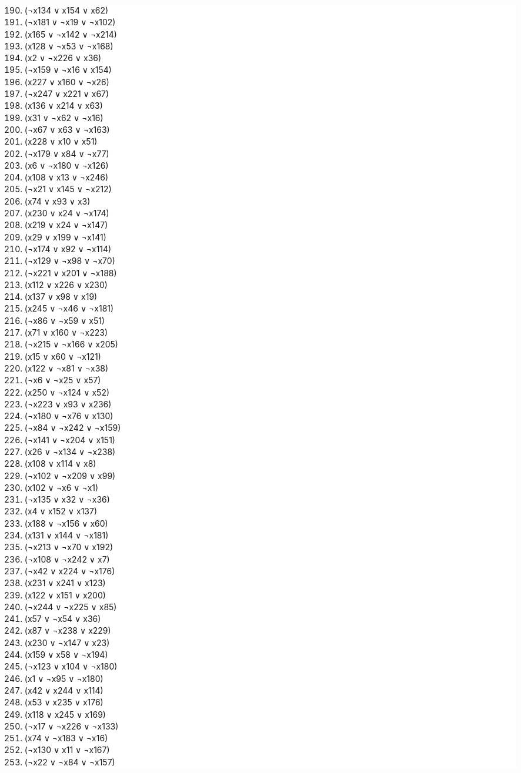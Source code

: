 190. (¬x134 ∨ x154 ∨ x62)
191. (¬x181 ∨ ¬x19 ∨ ¬x102)
192. (x165 ∨ ¬x142 ∨ ¬x214)
193. (x128 ∨ ¬x53 ∨ ¬x168)
194. (x2 ∨ ¬x226 ∨ x36)
195. (¬x159 ∨ ¬x16 ∨ x154)
196. (x227 ∨ x160 ∨ ¬x26)
197. (¬x247 ∨ x221 ∨ x67)
198. (x136 ∨ x214 ∨ x63)
199. (x31 ∨ ¬x62 ∨ ¬x16)
200. (¬x67 ∨ x63 ∨ ¬x163)
201. (x228 ∨ x10 ∨ x51)
202. (¬x179 ∨ x84 ∨ ¬x77)
203. (x6 ∨ ¬x180 ∨ ¬x126)
204. (x108 ∨ x13 ∨ ¬x246)
205. (¬x21 ∨ x145 ∨ ¬x212)
206. (x74 ∨ x93 ∨ x3)
207. (x230 ∨ x24 ∨ ¬x174)
208. (x219 ∨ x24 ∨ ¬x147)
209. (x29 ∨ x199 ∨ ¬x141)
210. (¬x174 ∨ x92 ∨ ¬x114)
211. (¬x129 ∨ ¬x98 ∨ ¬x70)
212. (¬x221 ∨ x201 ∨ ¬x188)
213. (x112 ∨ x226 ∨ x230)
214. (x137 ∨ x98 ∨ x19)
215. (x245 ∨ ¬x46 ∨ ¬x181)
216. (¬x86 ∨ ¬x59 ∨ x51)
217. (x71 ∨ x160 ∨ ¬x223)
218. (¬x215 ∨ ¬x166 ∨ x205)
219. (x15 ∨ x60 ∨ ¬x121)
220. (x122 ∨ ¬x81 ∨ ¬x38)
221. (¬x6 ∨ ¬x25 ∨ x57)
222. (x250 ∨ ¬x124 ∨ x52)
223. (¬x223 ∨ x93 ∨ x236)
224. (¬x180 ∨ ¬x76 ∨ x130)
225. (¬x84 ∨ ¬x242 ∨ ¬x159)
226. (¬x141 ∨ ¬x204 ∨ x151)
227. (x26 ∨ ¬x134 ∨ ¬x238)
228. (x108 ∨ x114 ∨ x8)
229. (¬x102 ∨ ¬x209 ∨ x99)
230. (x102 ∨ ¬x6 ∨ ¬x1)
231. (¬x135 ∨ x32 ∨ ¬x36)
232. (x4 ∨ x152 ∨ x137)
233. (x188 ∨ ¬x156 ∨ x60)
234. (x131 ∨ x144 ∨ ¬x181)
235. (¬x213 ∨ ¬x70 ∨ x192)
236. (¬x108 ∨ ¬x242 ∨ x7)
237. (¬x42 ∨ x224 ∨ ¬x176)
238. (x231 ∨ x241 ∨ x123)
239. (x122 ∨ x151 ∨ x200)
240. (¬x244 ∨ ¬x225 ∨ x85)
241. (x57 ∨ ¬x54 ∨ x36)
242. (x87 ∨ ¬x238 ∨ x229)
243. (x230 ∨ ¬x147 ∨ x23)
244. (x159 ∨ x58 ∨ ¬x194)
245. (¬x123 ∨ x104 ∨ ¬x180)
246. (x1 ∨ ¬x95 ∨ ¬x180)
247. (x42 ∨ x244 ∨ x114)
248. (x53 ∨ x235 ∨ x176)
249. (x118 ∨ x245 ∨ x169)
250. (¬x17 ∨ ¬x226 ∨ ¬x133)
251. (x74 ∨ ¬x183 ∨ ¬x16)
252. (¬x130 ∨ x11 ∨ ¬x167)
253. (¬x22 ∨ ¬x84 ∨ ¬x157)